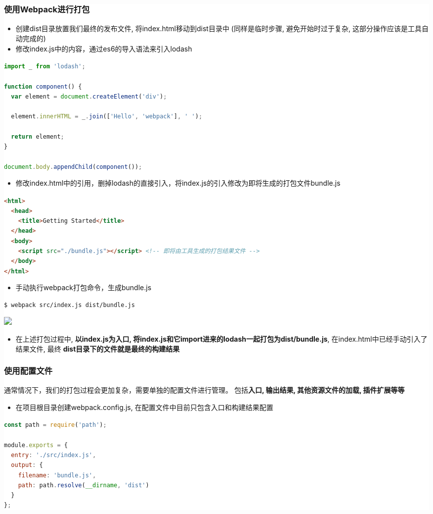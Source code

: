 ### 使用Webpack进行打包

- 创建dist目录放置我们最终的发布文件, 将index.html移动到dist目录中 (同样是临时步骤, 避免开始时过于复杂, 这部分操作应该是工具自动完成的)
- 修改index.js中的内容，通过es6的导入语法来引入lodash

```js
import _ from 'lodash';

function component() {
  var element = document.createElement('div');

  element.innerHTML = _.join(['Hello', 'webpack'], ' ');

  return element;
}

document.body.appendChild(component());
```

- 修改index.html中的引用，删掉lodash的直接引入，将index.js的引入修改为即将生成的打包文件bundle.js

```html
<html>
  <head>
    <title>Getting Started</title>
  </head>
  <body>
    <script src="./bundle.js"></script> <!-- 即将由工具生成的打包结果文件 -->
  </body>
</html>

```

- 手动执行webpack打包命令，生成bundle.js

```shell
$ webpack src/index.js dist/bundle.js
```

![](./_image/2018-01-14-19-36-17.jpg?r=100)


- 在上述打包过程中, **以index.js为入口, 将index.js和它import进来的lodash一起打包为dist/bundle.js**, 在index.html中已经手动引入了结果文件, 最终 **dist目录下的文件就是最终的构建结果**


### 使用配置文件

通常情况下，我们的打包过程会更加复杂，需要单独的配置文件进行管理。 包括**入口, 输出结果, 其他资源文件的加载, 插件扩展等等**

- 在项目根目录创建webpack.config.js, 在配置文件中目前只包含入口和构建结果配置

```js
const path = require('path');

module.exports = {
  entry: './src/index.js',
  output: {
    filename: 'bundle.js',
    path: path.resolve(__dirname, 'dist')
  }
};
```
